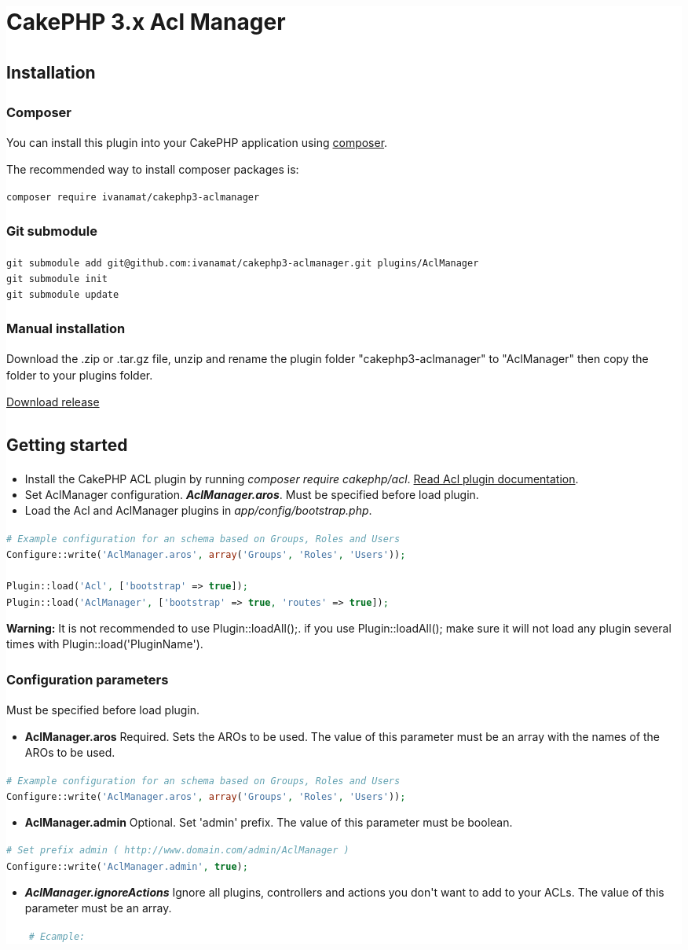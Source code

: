 # CakePHP 3.x Acl Manager

## Installation

### Composer

You can install this plugin into your CakePHP application using [composer](http://getcomposer.org).

The recommended way to install composer packages is:

```
composer require ivanamat/cakephp3-aclmanager
```


### Git submodule
```
git submodule add git@github.com:ivanamat/cakephp3-aclmanager.git plugins/AclManager
git submodule init
git submodule update
```

### Manual installation

Download the .zip or .tar.gz file, unzip and rename the plugin folder "cakephp3-aclmanager" to "AclManager" then copy the folder to your plugins folder.

[Download release](https://github.com/ivanamat/cakephp3-aclmanager/releases)


## Getting started

* Install the CakePHP ACL plugin by running *composer require cakephp/acl*. [Read Acl plugin documentation](https://github.com/cakephp/acl).
* Set AclManager configuration. ***AclManager.aros***. Must be specified before load plugin.
* Load the Acl and AclManager plugins in *app/config/bootstrap.php*.

```php
# Example configuration for an schema based on Groups, Roles and Users
Configure::write('AclManager.aros', array('Groups', 'Roles', 'Users'));

Plugin::load('Acl', ['bootstrap' => true]);
Plugin::load('AclManager', ['bootstrap' => true, 'routes' => true]);
```

**Warning:** It is not recommended to use Plugin::loadAll();. if you use Plugin::loadAll(); make sure it will not load any plugin several times with Plugin::load('PluginName').

### Configuration parameters

Must be specified before load plugin.

* **AclManager.aros** Required. Sets the AROs to be used. The value of this parameter must be an array with the names of the AROs to be used.
```php
# Example configuration for an schema based on Groups, Roles and Users
Configure::write('AclManager.aros', array('Groups', 'Roles', 'Users'));
```
* **AclManager.admin** Optional. Set 'admin' prefix. The value of this parameter must be boolean.
```php
# Set prefix admin ( http://www.domain.com/admin/AclManager )
Configure::write('AclManager.admin', true);
```
* ***AclManager.ignoreActions*** Ignore all plugins, controllers and actions you don't want to add to your ACLs. The value of this parameter must be an array.
```php
    # Ecample:
```